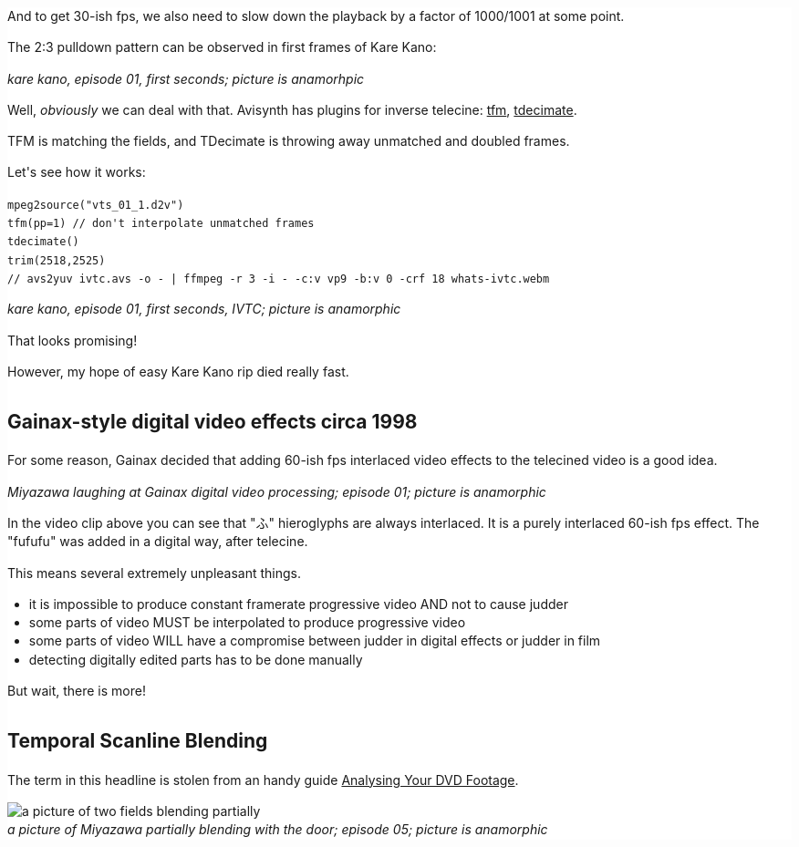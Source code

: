 And to get 30-ish fps, we also need to slow down
the playback by a factor of 1000/1001 at some point.

The 2:3 pulldown pattern can be observed in first frames of Kare Kano:

<video src="whats-telecine.webm" controls loop><a href="whats-telecine.webm">What's telecine</a></video>
*kare kano, episode 01, first seconds; picture is anamorhpic*

Well, *obviously* we can deal with that.  Avisynth has plugins for inverse telecine: [tfm][tfm], [tdecimate][tdecimate].

TFM is matching the fields, and TDecimate is throwing away unmatched and doubled frames.

Let's see how it works:

```
mpeg2source("vts_01_1.d2v")
tfm(pp=1) // don't interpolate unmatched frames
tdecimate()
trim(2518,2525)
// avs2yuv ivtc.avs -o - | ffmpeg -r 3 -i - -c:v vp9 -b:v 0 -crf 18 whats-ivtc.webm
```

<video src="whats-ivtc.webm" controls loop><a href="whats-ivtc.webm">What's IVTC</a></video>
*kare kano, episode 01, first seconds, IVTC; picture is anamorphic*

That looks promising!

However, my hope of easy Kare Kano rip died really fast.

## Gainax-style digital video effects circa 1998

For some reason, Gainax decided that adding 60-ish fps
interlaced video effects to the telecined video is a good idea.

<video src="kknj-huehuehue.webm" controls loop><a href="kknj-huehuehue.webm">Miyazawa laughing</a></video>
*Miyazawa laughing at Gainax digital video processing; episode 01; picture is anamorphic*

In the video clip above you can see that "ふ" hieroglyphs are always interlaced.
It is a purely interlaced 60-ish fps effect.
The "fufufu" was added in a digital way, after telecine.

This means several extremely unpleasant things.

- it is impossible to produce constant framerate progressive video AND not to cause judder
- some parts of video MUST be interpolated to produce progressive video
- some parts of video WILL have a compromise between judder in digital effects or judder in film
- detecting digitally edited parts has to be done manually

But wait, there is more!

## Temporal Scanline Blending

The term in this headline is stolen from an handy guide [Analysing Your DVD Footage][dvd-analysis].

![a picture of two fields blending partially](blended-field.png)  
*a picture of Miyazawa partially blending with the door; episode 05; picture is anamorphic*


[kknj-anidb]: http://anidb.net/a199
[kknj-nyaa]: http://www.nyaa.se/?page=view&tid=133764
[kknj-btih]: https://www.google.com/search?q=758AACC654A59D4364A31A0E86F69D33997D4B34
[yousei-gundumb]: https://www.google.com/search?q=D41EA91AA95709E130BFB861A1879F45F68F168A
[telecine-wiki]: http://en.wikipedia.org/wiki/Telecine
[cels-wiki]: http://en.wikipedia.org/wiki/Traditional_animation#Cels
[deebueedee]: https://translate.google.com/translate_tts?ie=UTF-8&q=DVD&tl=ja&total=1&idx=0&textlen=3
[32pulldown-wiki]: http://en.wikipedia.org/wiki/Three-two_pull_down
[tfm]: http://avisynth.org.ru/docs/english/externalfilters/tivtc_tfm.htm
[tdecimate]: http://avisynth.org.ru/docs/english/externalfilters/tivtc_tdecimate.htm
[dvd-analysis]: http://www.animemusicvideos.org/guides/avtech/videogetb2a.html